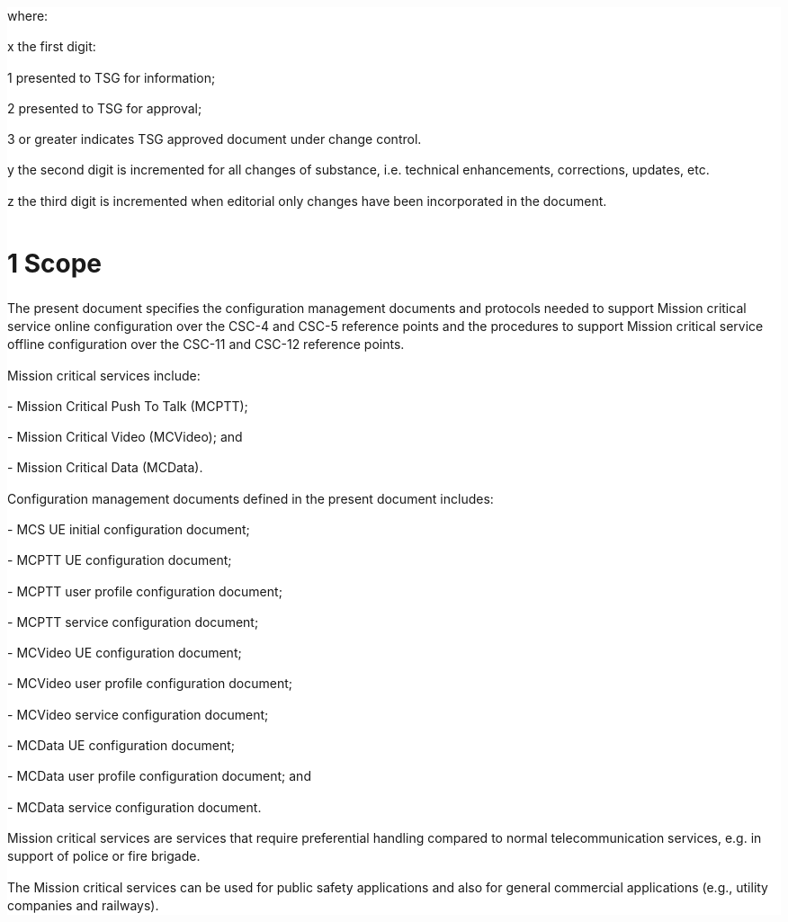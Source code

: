 where:

x the first digit:

1 presented to TSG for information;

2 presented to TSG for approval;

3 or greater indicates TSG approved document under change control.

y the second digit is incremented for all changes of substance, i.e.
technical enhancements, corrections, updates, etc.

z the third digit is incremented when editorial only changes have been
incorporated in the document.

 1 Scope
=======

The present document specifies the configuration management documents
and protocols needed to support Mission critical service online
configuration over the CSC-4 and CSC-5 reference points and the
procedures to support Mission critical service offline configuration
over the CSC-11 and CSC-12 reference points.

Mission critical services include:

\- Mission Critical Push To Talk (MCPTT);

\- Mission Critical Video (MCVideo); and

\- Mission Critical Data (MCData).

Configuration management documents defined in the present document
includes:

\- MCS UE initial configuration document;

\- MCPTT UE configuration document;

\- MCPTT user profile configuration document;

\- MCPTT service configuration document;

\- MCVideo UE configuration document;

\- MCVideo user profile configuration document;

\- MCVideo service configuration document;

\- MCData UE configuration document;

\- MCData user profile configuration document; and

\- MCData service configuration document.

Mission critical services are services that require preferential
handling compared to normal telecommunication services, e.g. in support
of police or fire brigade.

The Mission critical services can be used for public safety applications
and also for general commercial applications (e.g., utility companies
and railways).
